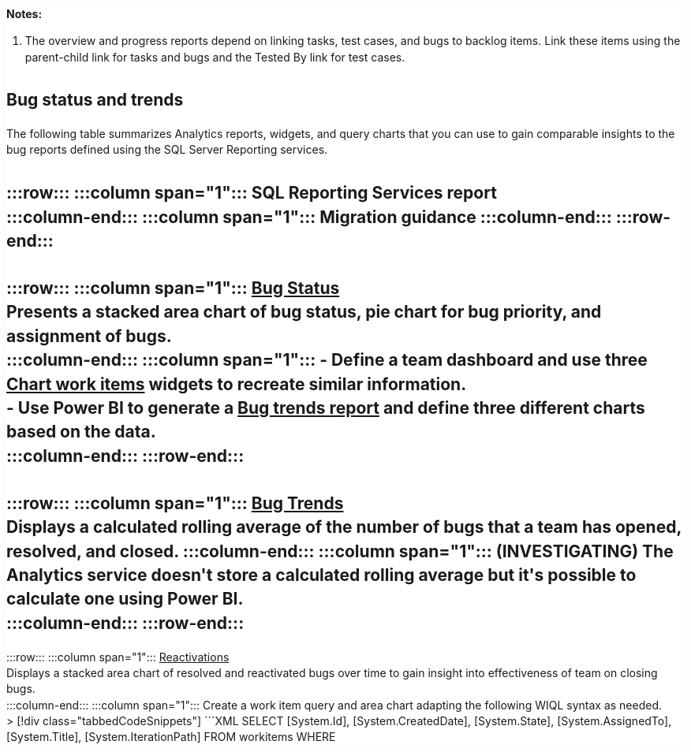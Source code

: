 **Notes:**
1. The overview and progress reports depend on linking tasks, test cases, and bugs to backlog items. Link these items using the parent-child link for tasks and bugs and the Tested By link for test cases.

## Bug status and trends

The following table summarizes Analytics reports, widgets, and query charts that you can use to gain comparable insights to the bug reports defined using the SQL Server Reporting services. 


:::row:::
   :::column span="1":::
      **SQL Reporting Services report**  
   :::column-end:::
   :::column span="1":::
      **Migration guidance** 
   :::column-end:::
:::row-end:::
---
:::row:::
   :::column span="1":::
      [Bug Status](/previous-versions/azure/devops/report/sql-reports/bug-status-report)  
      Presents a stacked area chart of bug status, pie chart for bug priority, and assignment of bugs.   
   :::column-end:::
   :::column span="1":::
      - Define a team dashboard and use three [Chart work items](../dashboards/charts.md#add-chart-widget) widgets to recreate similar information.  
      - Use Power BI to generate a [Bug trends report](../powerbi/sample-boards-bugtrend.md) and define three different charts based on the data.  
   :::column-end:::
:::row-end:::
---
:::row:::
   :::column span="1":::
      [Bug Trends](/previous-versions/azure/devops/report/sql-reports/bug-trends-report)    
      Displays a calculated rolling average of the number of bugs that a team has opened, resolved, and closed. 
   :::column-end:::
   :::column span="1":::
      (INVESTIGATING) The Analytics service doesn't store a calculated rolling average but it's possible to calculate one using Power BI.  
   :::column-end:::
:::row-end:::
---
:::row:::
   :::column span="1":::
      [Reactivations](/previous-versions/azure/devops/report/sql-reports/reactivations-report)  
      Displays a stacked area chart of resolved and reactivated bugs over time to gain insight into effectiveness of team on closing bugs.  
   :::column-end:::
   :::column span="1":::
      Create a work item query and area chart adapting the following WIQL syntax as needed.  
      > [!div class="tabbedCodeSnippets"]
      ```XML
      SELECT
          [System.Id],
          [System.CreatedDate],
          [System.State],
          [System.AssignedTo], 
          [System.Title],
          [System.IterationPath]
        FROM workitems
        WHERE